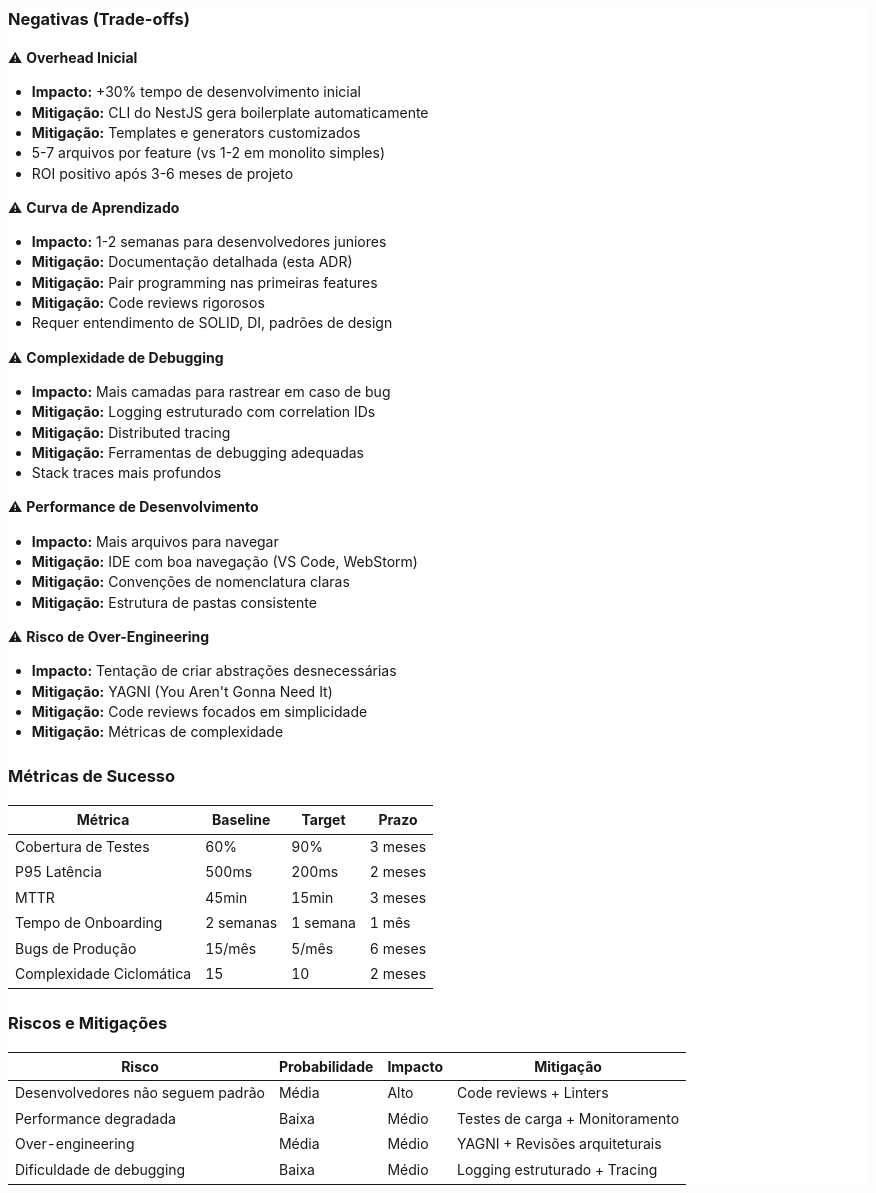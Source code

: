 ### Negativas (Trade-offs)

⚠️ **Overhead Inicial**
- **Impacto:** +30% tempo de desenvolvimento inicial
- **Mitigação:** CLI do NestJS gera boilerplate automaticamente
- **Mitigação:** Templates e generators customizados
- 5-7 arquivos por feature (vs 1-2 em monolito simples)
- ROI positivo após 3-6 meses de projeto

⚠️ **Curva de Aprendizado**
- **Impacto:** 1-2 semanas para desenvolvedores juniores
- **Mitigação:** Documentação detalhada (esta ADR)
- **Mitigação:** Pair programming nas primeiras features
- **Mitigação:** Code reviews rigorosos
- Requer entendimento de SOLID, DI, padrões de design

⚠️ **Complexidade de Debugging**
- **Impacto:** Mais camadas para rastrear em caso de bug
- **Mitigação:** Logging estruturado com correlation IDs
- **Mitigação:** Distributed tracing
- **Mitigação:** Ferramentas de debugging adequadas
- Stack traces mais profundos

⚠️ **Performance de Desenvolvimento**
- **Impacto:** Mais arquivos para navegar
- **Mitigação:** IDE com boa navegação (VS Code, WebStorm)
- **Mitigação:** Convenções de nomenclatura claras
- **Mitigação:** Estrutura de pastas consistente

⚠️ **Risco de Over-Engineering**
- **Impacto:** Tentação de criar abstrações desnecessárias
- **Mitigação:** YAGNI (You Aren't Gonna Need It)
- **Mitigação:** Code reviews focados em simplicidade
- **Mitigação:** Métricas de complexidade

### Métricas de Sucesso

| Métrica | Baseline | Target | Prazo |
|---------|----------|--------|-------|
| Cobertura de Testes | 60% | 90% | 3 meses |
| P95 Latência | 500ms | 200ms | 2 meses |
| MTTR | 45min | 15min | 3 meses |
| Tempo de Onboarding | 2 semanas | 1 semana | 1 mês |
| Bugs de Produção | 15/mês | 5/mês | 6 meses |
| Complexidade Ciclomática | 15 | 10 | 2 meses |

### Riscos e Mitigações

| Risco | Probabilidade | Impacto | Mitigação |
|-------|---------------|---------|-----------|
| Desenvolvedores não seguem padrão | Média | Alto | Code reviews + Linters |
| Performance degradada | Baixa | Médio | Testes de carga + Monitoramento |
| Over-engineering | Média | Médio | YAGNI + Revisões arquiteturais |
| Dificuldade de debugging | Baixa | Médio | Logging estruturado + Tracing |
